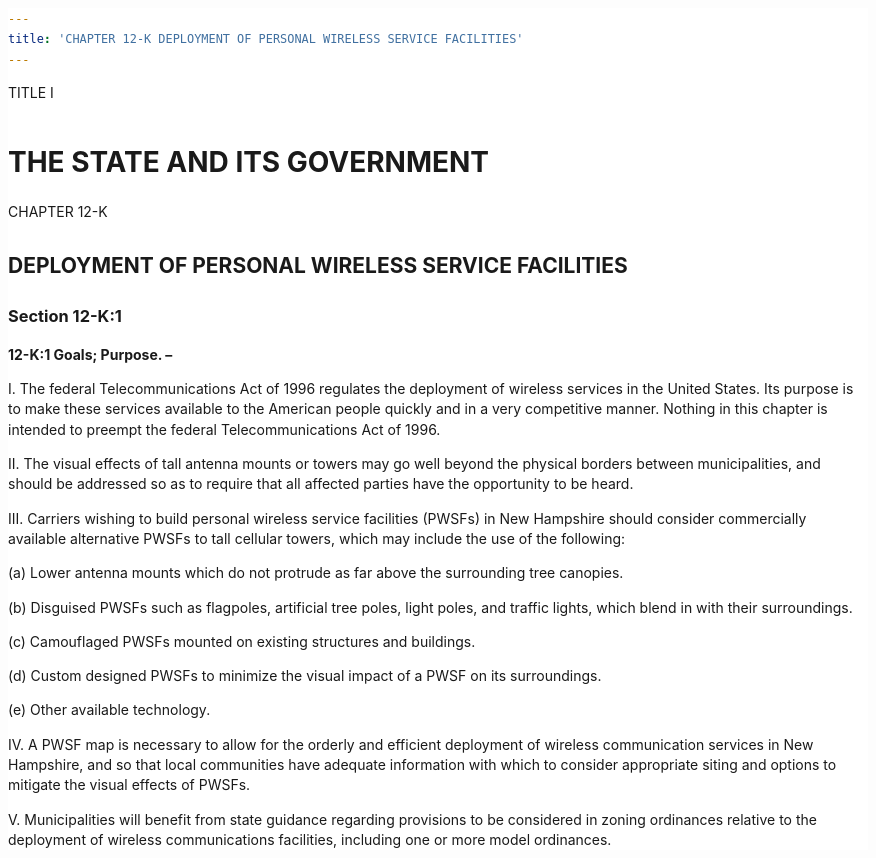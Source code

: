 ```yaml
---
title: 'CHAPTER 12-K DEPLOYMENT OF PERSONAL WIRELESS SERVICE FACILITIES'
---
```


TITLE I
                                             
THE STATE AND ITS GOVERNMENT
============================

CHAPTER 12-K
                                             
DEPLOYMENT OF PERSONAL WIRELESS SERVICE FACILITIES
--------------------------------------------------

### Section 12-K:1

 **12-K:1 Goals; Purpose. –**
                                             
 I. The federal Telecommunications Act of 1996 regulates the
deployment of wireless services in the United States. Its purpose is to
make these services available to the American people quickly and in a
very competitive manner. Nothing in this chapter is intended to preempt
the federal Telecommunications Act of 1996.
                                             
 II. The visual effects of tall antenna mounts or towers may go well
beyond the physical borders between municipalities, and should be
addressed so as to require that all affected parties have the
opportunity to be heard.
                                             
 III. Carriers wishing to build personal wireless service facilities
(PWSFs) in New Hampshire should consider commercially available
alternative PWSFs to tall cellular towers, which may include the use of
the following:
                                             
 (a) Lower antenna mounts which do not protrude as far above the
surrounding tree canopies.
                                             
 (b) Disguised PWSFs such as flagpoles, artificial tree poles,
light poles, and traffic lights, which blend in with their
surroundings.
                                             
 (c) Camouflaged PWSFs mounted on existing structures and
buildings.
                                             
 (d) Custom designed PWSFs to minimize the visual impact of a PWSF
on its surroundings.
                                             
 (e) Other available technology.
                                             
 IV. A PWSF map is necessary to allow for the orderly and efficient
deployment of wireless communication services in New Hampshire, and so
that local communities have adequate information with which to consider
appropriate siting and options to mitigate the visual effects of PWSFs.
                                             
 V. Municipalities will benefit from state guidance regarding
provisions to be considered in zoning ordinances relative to the
deployment of wireless communications facilities, including one or more
model ordinances.
                                             